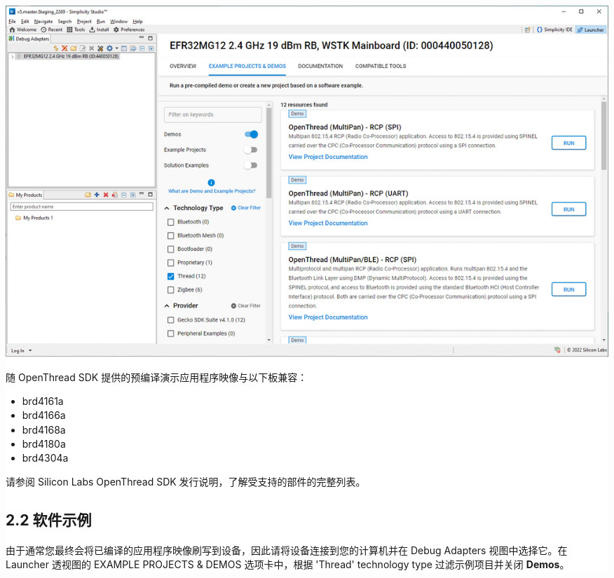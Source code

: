 ![](../images/QSG170/2.1.png)

随 OpenThread SDK 提供的预编译演示应用程序映像与以下板兼容：

* brd4161a
* brd4166a
* brd4168a
* brd4180a
* brd4304a

请参阅 Silicon Labs OpenThread SDK 发行说明，了解受支持的部件的完整列表。

## 2.2 软件示例

由于通常您最终会将已编译的应用程序映像刷写到设备，因此请将设备连接到您的计算机并在 Debug Adapters 视图中选择它。在 Launcher 透视图的 EXAMPLE PROJECTS & DEMOS 选项卡中，根据 'Thread' technology type 过滤示例项目并关闭 **Demos**。
